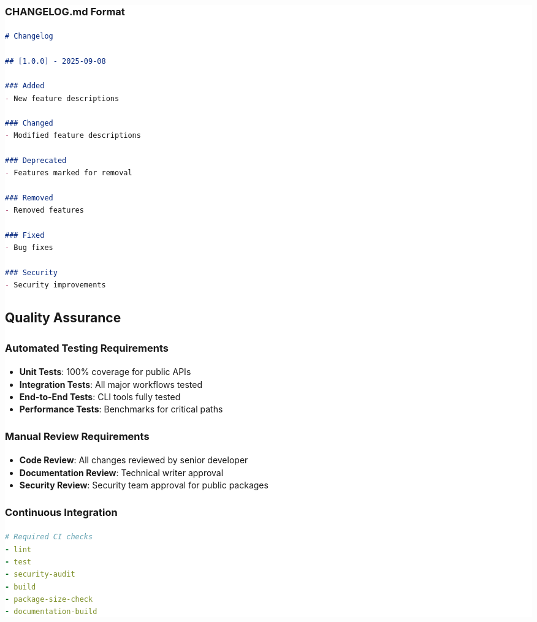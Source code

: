 ### CHANGELOG.md Format

```markdown
# Changelog

## [1.0.0] - 2025-09-08

### Added
- New feature descriptions

### Changed
- Modified feature descriptions

### Deprecated
- Features marked for removal

### Removed
- Removed features

### Fixed
- Bug fixes

### Security
- Security improvements
```

## Quality Assurance

### Automated Testing Requirements

- **Unit Tests**: 100% coverage for public APIs
- **Integration Tests**: All major workflows tested
- **End-to-End Tests**: CLI tools fully tested
- **Performance Tests**: Benchmarks for critical paths

### Manual Review Requirements

- **Code Review**: All changes reviewed by senior developer
- **Documentation Review**: Technical writer approval
- **Security Review**: Security team approval for public packages

### Continuous Integration

```yaml
# Required CI checks
- lint
- test
- security-audit
- build
- package-size-check
- documentation-build
```

